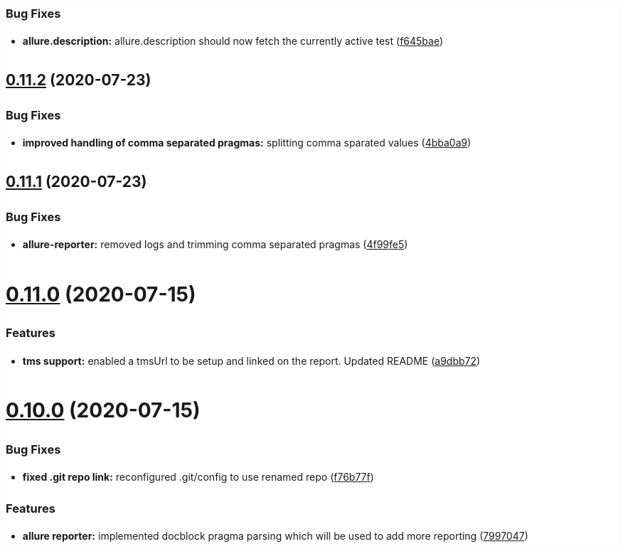 
### Bug Fixes

* **allure.description:** allure.description should now fetch the currently active test ([f645bae](https://github.com/ryparker/jest-circus-allure-environment/commit/f645bae9dc0e48a23052ed51be873c52ea53d2ad))

## [0.11.2](https://github.com/ryparker/jest-circus-allure-environment/compare/v0.11.1...v0.11.2) (2020-07-23)


### Bug Fixes

* **improved handling of comma separated pragmas:** splitting comma sparated values ([4bba0a9](https://github.com/ryparker/jest-circus-allure-environment/commit/4bba0a9135a4a2d4ad8cd13504b63c2e26d837c3))

## [0.11.1](https://github.com/ryparker/jest-circus-allure-environment/compare/v0.11.0...v0.11.1) (2020-07-23)


### Bug Fixes

* **allure-reporter:** removed logs and trimming comma separated pragmas ([4f99fe5](https://github.com/ryparker/jest-circus-allure-environment/commit/4f99fe51986e1a4c7cc69565ba14b6fc8bfba214))

# [0.11.0](https://github.com/ryparker/jest-circus-allure-environment/compare/v0.10.0...v0.11.0) (2020-07-15)


### Features

* **tms support:** enabled a tmsUrl to be setup and linked on the report. Updated README ([a9dbb72](https://github.com/ryparker/jest-circus-allure-environment/commit/a9dbb72578e35a576ac2a39d70eb8d863bc1b47d))

# [0.10.0](https://github.com/ryparker/jest-circus-allure-environment/compare/v0.9.0...v0.10.0) (2020-07-15)


### Bug Fixes

* **fixed .git repo link:** reconfigured .git/config to use renamed repo ([f76b77f](https://github.com/ryparker/jest-circus-allure-environment/commit/f76b77f6c0853257e39924ba45004b375f70819a))


### Features

* **allure reporter:** implemented docblock pragma parsing which will be used to add more reporting ([7997047](https://github.com/ryparker/jest-circus-allure-environment/commit/79970479b8a5fa651da24144a7c7bcc9bb05843c))
